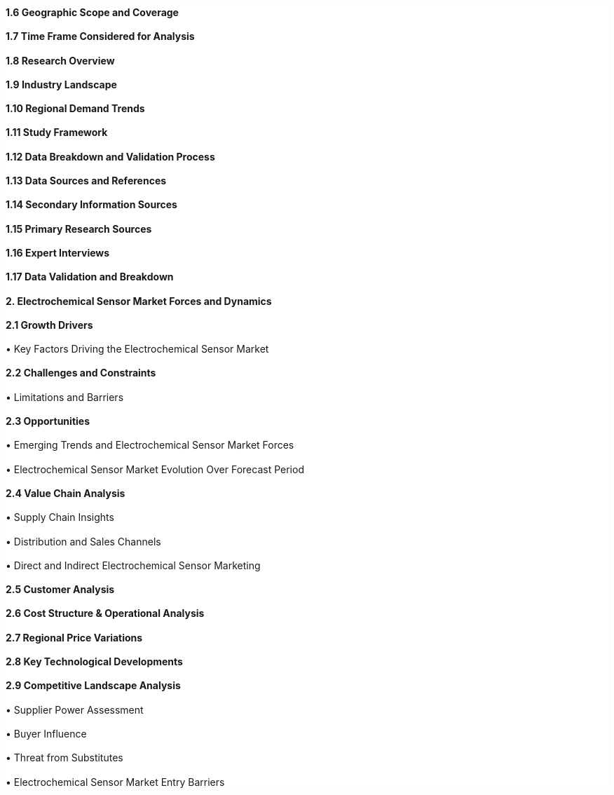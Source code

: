 <strong>1.6 Geographic Scope and Coverage</strong>

<strong>1.7 Time Frame Considered for Analysis</strong>

<strong>1.8 Research Overview</strong>

<strong>1.9 Industry Landscape</strong>

<strong>1.10 Regional Demand Trends</strong>

<strong>1.11 Study Framework</strong>

<strong>1.12 Data Breakdown and Validation Process</strong>

<strong>1.13 Data Sources and References</strong>

<strong>1.14 Secondary Information Sources</strong>

<strong>1.15 Primary Research Sources</strong>

<strong>1.16 Expert Interviews</strong>

<strong>1.17 Data Validation and Breakdown</strong>

<strong>2. Electrochemical Sensor Market Forces and Dynamics</strong>

<strong>2.1 Growth Drivers</strong>

• Key Factors Driving the Electrochemical Sensor Market

<strong>2.2 Challenges and Constraints</strong>

• Limitations and Barriers

<strong>2.3 Opportunities</strong>

• Emerging Trends and Electrochemical Sensor Market Forces

• Electrochemical Sensor Market Evolution Over Forecast Period

<strong>2.4 Value Chain Analysis</strong>

• Supply Chain Insights

• Distribution and Sales Channels

• Direct and Indirect Electrochemical Sensor Marketing

<strong>2.5 Customer Analysis</strong>

<strong>2.6 Cost Structure & Operational Analysis</strong>

<strong>2.7 Regional Price Variations</strong>

<strong>2.8 Key Technological Developments</strong>

<strong>2.9 Competitive Landscape Analysis</strong>

• Supplier Power Assessment

• Buyer Influence

• Threat from Substitutes

• Electrochemical Sensor Market Entry Barriers
